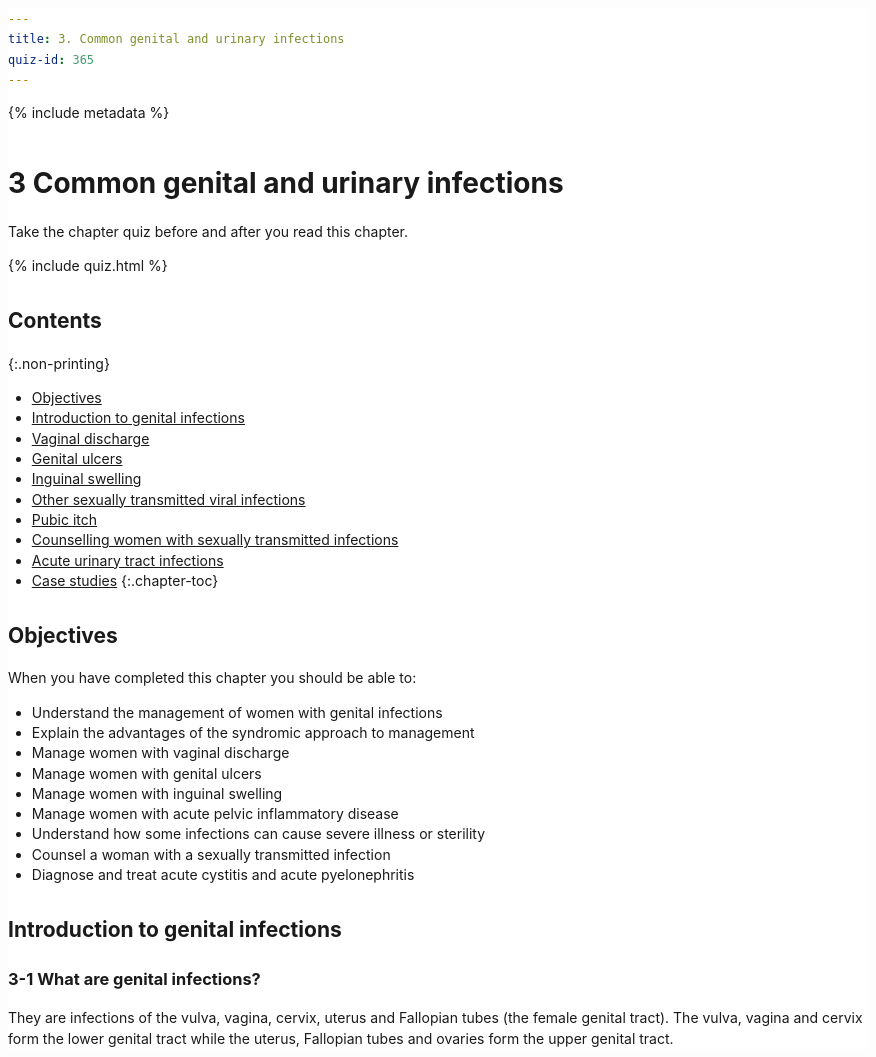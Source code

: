 ```yaml
---
title: 3. Common genital and urinary infections
quiz-id: 365
---
```


{% include metadata %}

# **3** Common genital and urinary infections

Take the chapter quiz before and after you read this chapter.

{% include quiz.html %}

## Contents
{:.non-printing}

*   [Objectives](#objectives)
*   [Introduction to genital infections](#introduction-to-genital-infections)
*   [Vaginal discharge](#vaginal-discharge)
*   [Genital ulcers](#genital-ulcers)
*   [Inguinal swelling](#inguinal-swelling)
*   [Other sexually transmitted viral infections](#other-sexually-transmitted-viral-infections)
*   [Pubic itch](#pubic-itch)
*   [Counselling women with sexually transmitted infections](#counselling-women-with-sexually-transmitted-infections)
*   [Acute urinary tract infections](#acute-urinary-tract-infections)
*   [Case studies](#case-study-1)
{:.chapter-toc}

## Objectives

When you have completed this chapter you should be able to:

*	Understand the management of women with genital infections
*	Explain the advantages of the syndromic approach to management
*	Manage women with vaginal discharge
*	Manage women with genital ulcers
*	Manage women with inguinal swelling
*	Manage women with acute pelvic inflammatory disease
*	Understand how some infections can cause severe illness or sterility
*	Counsel a woman with a sexually transmitted infection
*	Diagnose and treat acute cystitis and acute pyelonephritis

## Introduction to genital infections

### 3-1 What are genital infections?

They are infections of the vulva, vagina, cervix, uterus and Fallopian tubes (the female genital tract). The vulva, vagina and cervix form the lower genital tract while the uterus, Fallopian tubes and ovaries form the upper genital tract.
